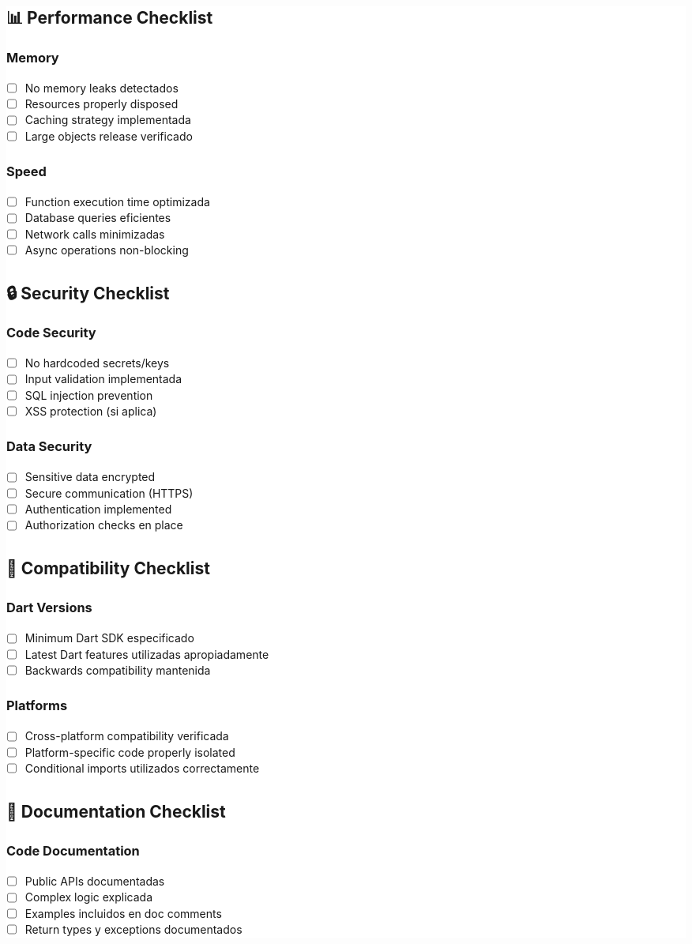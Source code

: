 ## 📊 Performance Checklist

### Memory
- [ ] No memory leaks detectados
- [ ] Resources properly disposed
- [ ] Caching strategy implementada
- [ ] Large objects release verificado

### Speed
- [ ] Function execution time optimizada
- [ ] Database queries eficientes
- [ ] Network calls minimizadas
- [ ] Async operations non-blocking

## 🔒 Security Checklist

### Code Security
- [ ] No hardcoded secrets/keys
- [ ] Input validation implementada
- [ ] SQL injection prevention
- [ ] XSS protection (si aplica)

### Data Security
- [ ] Sensitive data encrypted
- [ ] Secure communication (HTTPS)
- [ ] Authentication implemented
- [ ] Authorization checks en place

## 📱 Compatibility Checklist

### Dart Versions
- [ ] Minimum Dart SDK especificado
- [ ] Latest Dart features utilizadas apropiadamente
- [ ] Backwards compatibility mantenida

### Platforms
- [ ] Cross-platform compatibility verificada
- [ ] Platform-specific code properly isolated
- [ ] Conditional imports utilizados correctamente

## 📝 Documentation Checklist

### Code Documentation
- [ ] Public APIs documentadas
- [ ] Complex logic explicada
- [ ] Examples incluidos en doc comments
- [ ] Return types y exceptions documentados
